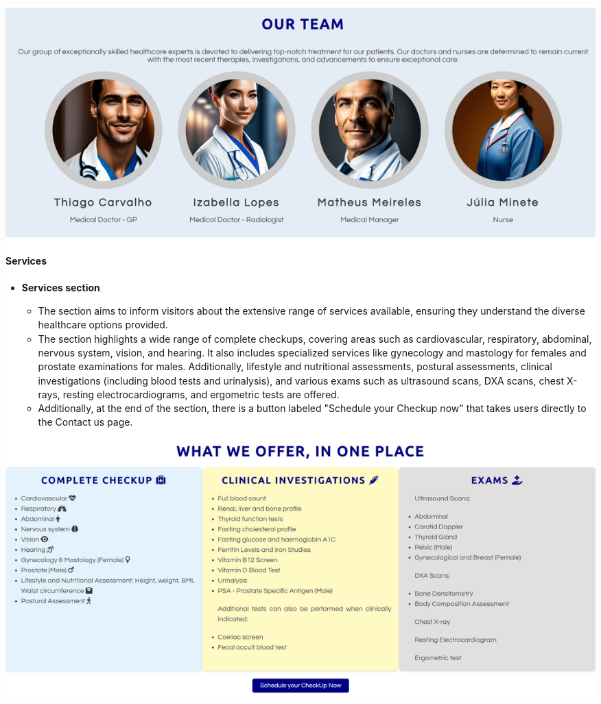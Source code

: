 ![Our team](documentation/screens/our-team.png)

#### Services

- __Services section__

  -  The section aims to inform visitors about the extensive range of services available, ensuring they understand the diverse healthcare options provided.
  -  The section highlights a wide range of complete checkups, covering areas such as cardiovascular, respiratory, abdominal, nervous system, vision, and hearing. It also includes specialized services like gynecology and mastology for females and prostate examinations for males. Additionally, lifestyle and nutritional assessments, postural assessments, clinical investigations (including blood tests and urinalysis), and various exams such as ultrasound scans, DXA scans, chest X-rays, resting electrocardiograms, and ergometric tests are offered.
  -  Additionally, at the end of the section, there is a button labeled "Schedule your Checkup now" that takes users directly to the Contact us page.

![Services](documentation/screens/services.png)
